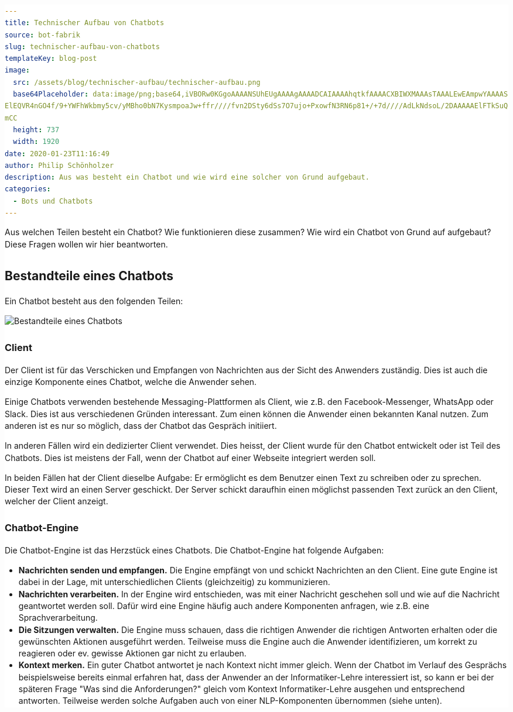 ```yaml
---
title: Technischer Aufbau von Chatbots
source: bot-fabrik
slug: technischer-aufbau-von-chatbots
templateKey: blog-post
image:
  src: /assets/blog/technischer-aufbau/technischer-aufbau.png
  base64Placeholder: data:image/png;base64,iVBORw0KGgoAAAANSUhEUgAAAAgAAAADCAIAAAAhqtkfAAAACXBIWXMAAAsTAAALEwEAmpwYAAAASElEQVR4nGO4f/9+YWFhWkbmy5cv/yMBho0bN7KysmpoaJw+ffr////fvn2DSty6dSs7O7ujo+PxowfN3RN6p81+/+7d////AdLkNdsoL/2DAAAAAElFTkSuQmCC
  height: 737
  width: 1920
date: 2020-01-23T11:16:49
author: Philip Schönholzer
description: Aus was besteht ein Chatbot und wie wird eine solcher von Grund aufgebaut.
categories:
  - Bots und Chatbots
---
```


Aus welchen Teilen besteht ein Chatbot? Wie funktionieren diese zusammen? Wie wird ein Chatbot von Grund auf aufgebaut? Diese Fragen wollen wir hier beantworten.

## Bestandteile eines Chatbots

Ein Chatbot besteht aus den folgenden Teilen:

![Bestandteile eines Chatbots](tech-stack.png)

### Client

Der Client ist für das Verschicken und Empfangen von Nachrichten aus der Sicht des Anwenders zuständig. Dies ist auch die einzige Komponente eines Chatbot, welche die Anwender sehen.

Einige Chatbots verwenden bestehende Messaging-Plattformen als Client, wie z.B. den Facebook-Messenger, WhatsApp oder Slack. Dies ist aus verschiedenen Gründen interessant. Zum einen können die Anwender einen bekannten Kanal nutzen. Zum anderen ist es nur so möglich, dass der Chatbot das Gespräch initiiert.

In anderen Fällen wird ein dedizierter Client verwendet. Dies heisst, der Client wurde für den Chatbot entwickelt oder ist Teil des Chatbots. Dies ist meistens der Fall, wenn der Chatbot auf einer Webseite integriert werden soll.

In beiden Fällen hat der Client dieselbe Aufgabe: Er ermöglicht es dem Benutzer einen Text zu schreiben oder zu sprechen. Dieser Text wird an einen Server geschickt. Der Server schickt daraufhin einen möglichst passenden Text zurück an den Client, welcher der Client anzeigt.

### Chatbot-Engine

Die Chatbot-Engine ist das Herzstück eines Chatbots. Die Chatbot-Engine hat folgende Aufgaben:

- **Nachrichten senden und empfangen.** Die Engine empfängt von und schickt Nachrichten an den Client. Eine gute Engine ist dabei in der Lage, mit unterschiedlichen Clients (gleichzeitig) zu kommunizieren.
- **Nachrichten verarbeiten.** In der Engine wird entschieden, was mit einer Nachricht geschehen soll und wie auf die Nachricht geantwortet werden soll. Dafür wird eine Engine häufig auch andere Komponenten anfragen, wie z.B. eine Sprachverarbeitung.
- **Die Sitzungen verwalten.** Die Engine muss schauen, dass die richtigen Anwender die richtigen Antworten erhalten oder die gewünschten Aktionen ausgeführt werden. Teilweise muss die Engine auch die Anwender identifizieren, um korrekt zu reagieren oder ev. gewisse Aktionen gar nicht zu erlauben.
- **Kontext merken.** Ein guter Chatbot antwortet je nach Kontext nicht immer gleich. Wenn der Chatbot im Verlauf des Gesprächs beispielsweise bereits einmal erfahren hat, dass der Anwender an der Informatiker-Lehre interessiert ist, so kann er bei der späteren Frage "Was sind die Anforderungen?" gleich vom Kontext Informatiker-Lehre ausgehen und entsprechend antworten. Teilweise werden solche Aufgaben auch von einer NLP-Komponenten übernommen (siehe unten).